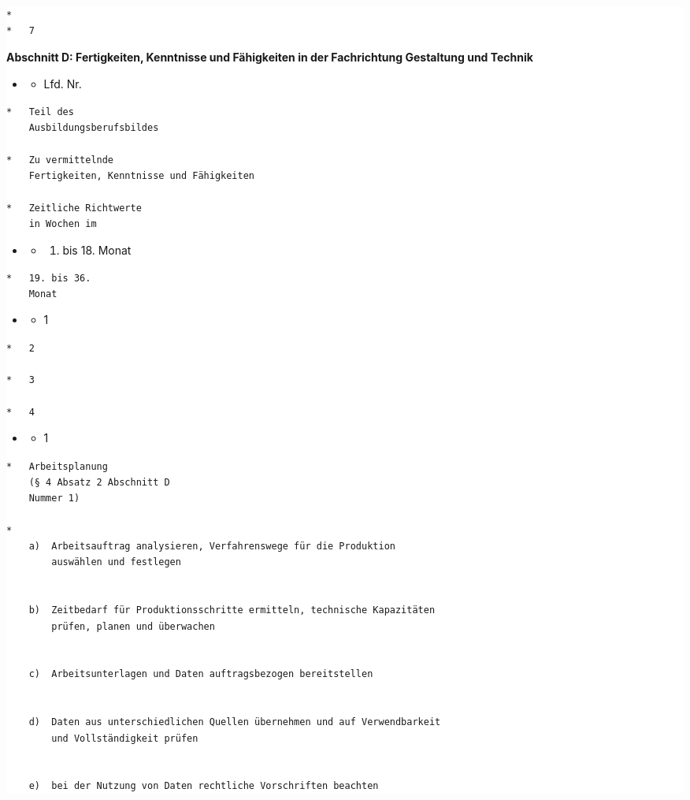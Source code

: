 


    *
    *   7



**Abschnitt D: Fertigkeiten, Kenntnisse und Fähigkeiten in der
Fachrichtung Gestaltung und Technik**


*    *   Lfd.
        Nr.

    *   Teil des
        Ausbildungsberufsbildes

    *   Zu vermittelnde
        Fertigkeiten, Kenntnisse und Fähigkeiten

    *   Zeitliche Richtwerte
        in Wochen im


*    *   1. bis 18.
        Monat

    *   19. bis 36.
        Monat


*    *   1

    *   2

    *   3

    *   4


*    *   1

    *   Arbeitsplanung
        (§ 4 Absatz 2 Abschnitt D
        Nummer 1)

    *
        a)  Arbeitsauftrag analysieren, Verfahrenswege für die Produktion
            auswählen und festlegen


        b)  Zeitbedarf für Produktionsschritte ermitteln, technische Kapazitäten
            prüfen, planen und überwachen


        c)  Arbeitsunterlagen und Daten auftragsbezogen bereitstellen


        d)  Daten aus unterschiedlichen Quellen übernehmen und auf Verwendbarkeit
            und Vollständigkeit prüfen


        e)  bei der Nutzung von Daten rechtliche Vorschriften beachten
